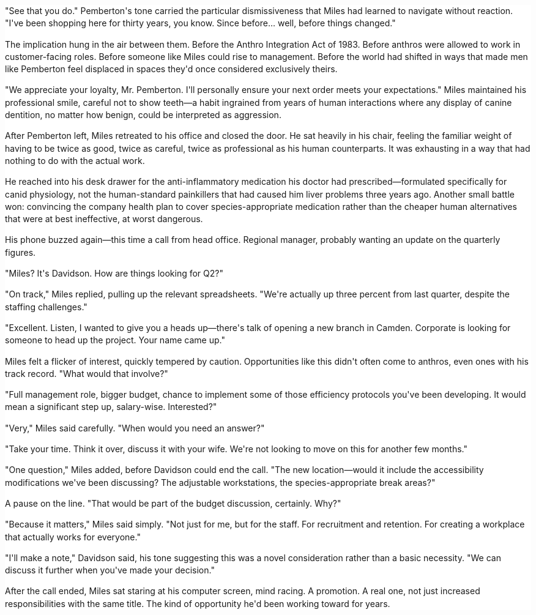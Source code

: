 "See that you do." Pemberton's tone carried the particular dismissiveness that Miles had learned to navigate without reaction. "I've been shopping here for thirty years, you know. Since before... well, before things changed."

The implication hung in the air between them. Before the Anthro Integration Act of 1983. Before anthros were allowed to work in customer-facing roles. Before someone like Miles could rise to management. Before the world had shifted in ways that made men like Pemberton feel displaced in spaces they'd once considered exclusively theirs.

"We appreciate your loyalty, Mr. Pemberton. I'll personally ensure your next order meets your expectations." Miles maintained his professional smile, careful not to show teeth—a habit ingrained from years of human interactions where any display of canine dentition, no matter how benign, could be interpreted as aggression.

After Pemberton left, Miles retreated to his office and closed the door. He sat heavily in his chair, feeling the familiar weight of having to be twice as good, twice as careful, twice as professional as his human counterparts. It was exhausting in a way that had nothing to do with the actual work.

He reached into his desk drawer for the anti-inflammatory medication his doctor had prescribed—formulated specifically for canid physiology, not the human-standard painkillers that had caused him liver problems three years ago. Another small battle won: convincing the company health plan to cover species-appropriate medication rather than the cheaper human alternatives that were at best ineffective, at worst dangerous.

His phone buzzed again—this time a call from head office. Regional manager, probably wanting an update on the quarterly figures.

"Miles? It's Davidson. How are things looking for Q2?"

"On track," Miles replied, pulling up the relevant spreadsheets. "We're actually up three percent from last quarter, despite the staffing challenges."

"Excellent. Listen, I wanted to give you a heads up—there's talk of opening a new branch in Camden. Corporate is looking for someone to head up the project. Your name came up."

Miles felt a flicker of interest, quickly tempered by caution. Opportunities like this didn't often come to anthros, even ones with his track record. "What would that involve?"

"Full management role, bigger budget, chance to implement some of those efficiency protocols you've been developing. It would mean a significant step up, salary-wise. Interested?"

"Very," Miles said carefully. "When would you need an answer?"

"Take your time. Think it over, discuss it with your wife. We're not looking to move on this for another few months."

"One question," Miles added, before Davidson could end the call. "The new location—would it include the accessibility modifications we've been discussing? The adjustable workstations, the species-appropriate break areas?"

A pause on the line. "That would be part of the budget discussion, certainly. Why?"

"Because it matters," Miles said simply. "Not just for me, but for the staff. For recruitment and retention. For creating a workplace that actually works for everyone."

"I'll make a note," Davidson said, his tone suggesting this was a novel consideration rather than a basic necessity. "We can discuss it further when you've made your decision."

After the call ended, Miles sat staring at his computer screen, mind racing. A promotion. A real one, not just increased responsibilities with the same title. The kind of opportunity he'd been working toward for years.
